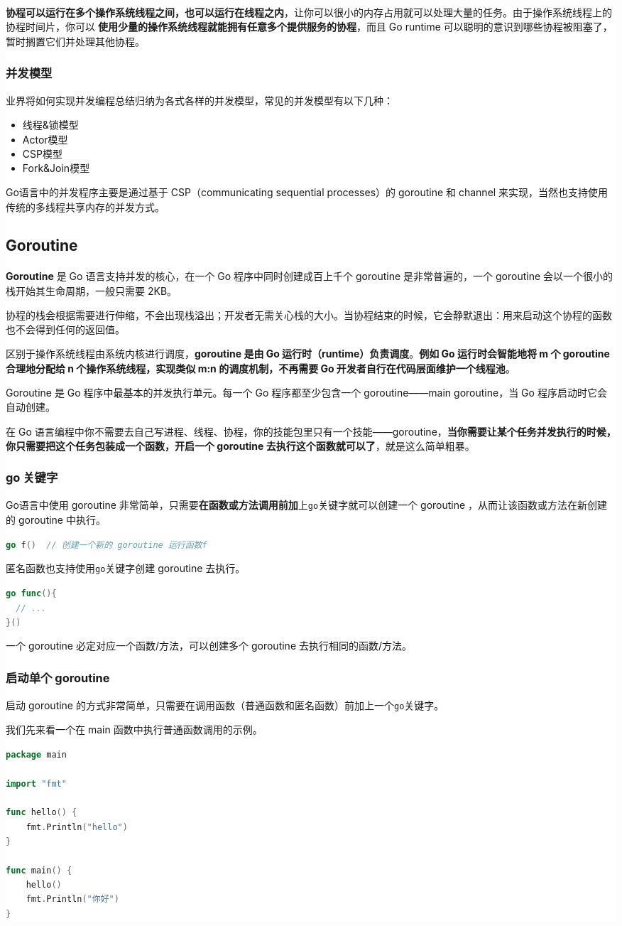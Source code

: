 **协程可以运行在多个操作系统线程之间，也可以运行在线程之内**，让你可以很小的内存占用就可以处理大量的任务。由于操作系统线程上的协程时间片，你可以 **使用少量的操作系统线程就能拥有任意多个提供服务的协程**，而且 Go runtime 可以聪明的意识到哪些协程被阻塞了，暂时搁置它们并处理其他协程。

### 并发模型

业界将如何实现并发编程总结归纳为各式各样的并发模型，常见的并发模型有以下几种：

- 线程&锁模型
- Actor模型
- CSP模型
- Fork&Join模型

Go语言中的并发程序主要是通过基于 CSP（communicating sequential processes）的 goroutine 和 channel 来实现，当然也支持使用传统的多线程共享内存的并发方式。



## Goroutine

**Goroutine** 是 Go  语言支持并发的核心，在一个 Go 程序中同时创建成百上千个 goroutine 是非常普遍的，一个 goroutine 会以一个很小的栈开始其生命周期，一般只需要 2KB。

协程的栈会根据需要进行伸缩，不会出现栈溢出；开发者无需关心栈的大小。当协程结束的时候，它会静默退出：用来启动这个协程的函数也不会得到任何的返回值。

区别于操作系统线程由系统内核进行调度，**goroutine 是由 Go 运行时（runtime）负责调度**。**例如 Go 运行时会智能地将 m 个 goroutine  合理地分配给 n 个操作系统线程，实现类似 m:n 的调度机制，不再需要 Go 开发者自行在代码层面维护一个线程池**。

Goroutine 是 Go 程序中最基本的并发执行单元。每一个 Go 程序都至少包含一个 goroutine——main goroutine，当 Go 程序启动时它会自动创建。

在 Go 语言编程中你不需要去自己写进程、线程、协程，你的技能包里只有一个技能——goroutine，**当你需要让某个任务并发执行的时候，你只需要把这个任务包装成一个函数，开启一个 goroutine 去执行这个函数就可以了**，就是这么简单粗暴。



### go 关键字

Go语言中使用 goroutine 非常简单，只需要**在函数或方法调用前加**上`go`关键字就可以创建一个 goroutine ，从而让该函数或方法在新创建的 goroutine 中执行。

```go
go f()  // 创建一个新的 goroutine 运行函数f
```

匿名函数也支持使用`go`关键字创建 goroutine 去执行。

```go
go func(){
  // ...
}()
```

一个 goroutine 必定对应一个函数/方法，可以创建多个 goroutine 去执行相同的函数/方法。

### 启动单个 goroutine

启动 goroutine 的方式非常简单，只需要在调用函数（普通函数和匿名函数）前加上一个`go`关键字。

我们先来看一个在 main 函数中执行普通函数调用的示例。

```go
package main

import "fmt"

func hello() {
	fmt.Println("hello")
}

func main() {
	hello()
	fmt.Println("你好")
}
```
